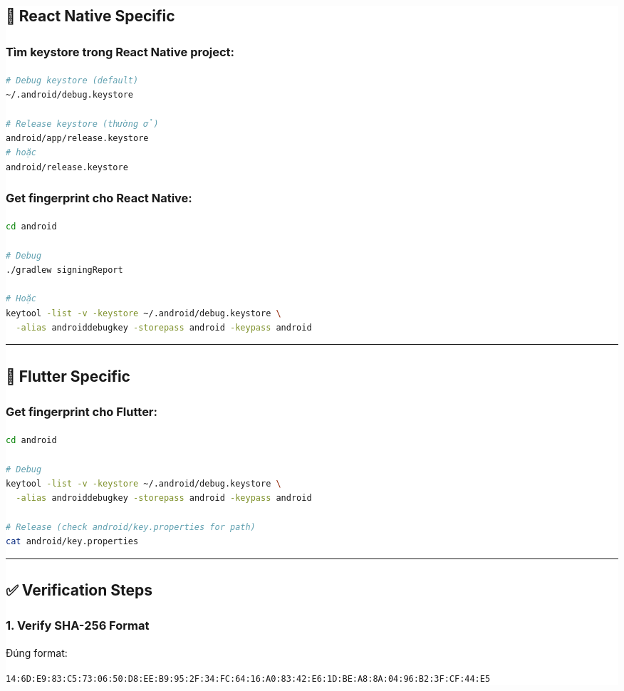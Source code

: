 
## 📱 React Native Specific

### Tìm keystore trong React Native project:

```bash
# Debug keystore (default)
~/.android/debug.keystore

# Release keystore (thường ở)
android/app/release.keystore
# hoặc
android/release.keystore
```

### Get fingerprint cho React Native:

```bash
cd android

# Debug
./gradlew signingReport

# Hoặc
keytool -list -v -keystore ~/.android/debug.keystore \
  -alias androiddebugkey -storepass android -keypass android
```

---

## 📱 Flutter Specific

### Get fingerprint cho Flutter:

```bash
cd android

# Debug
keytool -list -v -keystore ~/.android/debug.keystore \
  -alias androiddebugkey -storepass android -keypass android

# Release (check android/key.properties for path)
cat android/key.properties
```

---

## ✅ Verification Steps

### 1. Verify SHA-256 Format

Đúng format:
```
14:6D:E9:83:C5:73:06:50:D8:EE:B9:95:2F:34:FC:64:16:A0:83:42:E6:1D:BE:A8:8A:04:96:B2:3F:CF:44:E5
```
